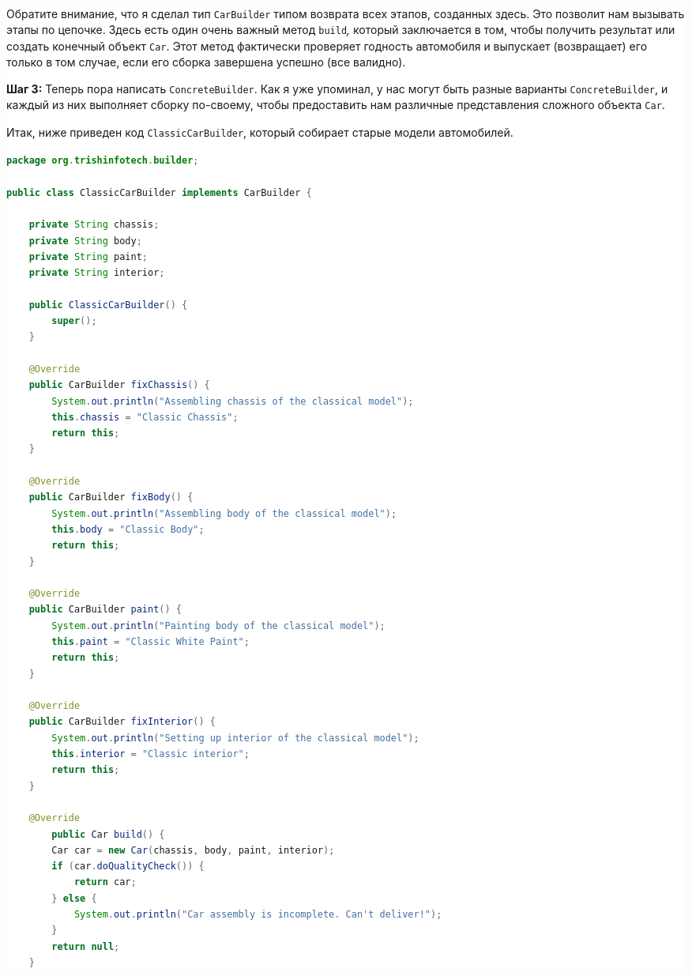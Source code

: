 Обратите внимание, что я сделал тип `CarBuilder` типом возврата всех этапов, созданных здесь. Это позволит нам вызывать этапы по цепочке. Здесь есть один очень важный метод `build`_,_ который заключается в том, чтобы получить результат или создать конечный объект `Car`. Этот метод фактически проверяет годность автомобиля и выпускает (возвращает) его только в том случае, если его сборка завершена успешно (все валидно).

**Шаг 3:** Теперь пора написать `ConcreteBuilder`. Как я уже упоминал, у нас могут быть разные варианты `ConcreteBuilder`, и каждый из них выполняет сборку по-своему, чтобы предоставить нам различные представления сложного объекта `Car`.

Итак, ниже приведен код `ClassicCarBuilder`, который собирает старые модели автомобилей.

```java
package org.trishinfotech.builder;

public class ClassicCarBuilder implements CarBuilder {

    private String chassis;
    private String body;
    private String paint;
    private String interior;

    public ClassicCarBuilder() {
        super();
    }

    @Override
    public CarBuilder fixChassis() {
        System.out.println("Assembling chassis of the classical model");
        this.chassis = "Classic Chassis";
        return this;
    }

    @Override
    public CarBuilder fixBody() {
        System.out.println("Assembling body of the classical model");
        this.body = "Classic Body";
        return this;
    }

    @Override
    public CarBuilder paint() {
        System.out.println("Painting body of the classical model");
        this.paint = "Classic White Paint";
        return this;
    }
  
    @Override
    public CarBuilder fixInterior() {
        System.out.println("Setting up interior of the classical model");
        this.interior = "Classic interior";
        return this;
    }

    @Override
		public Car build() {
        Car car = new Car(chassis, body, paint, interior);
        if (car.doQualityCheck()) {
            return car;
        } else {
            System.out.println("Car assembly is incomplete. Can't deliver!");
        }
        return null;
    }

```